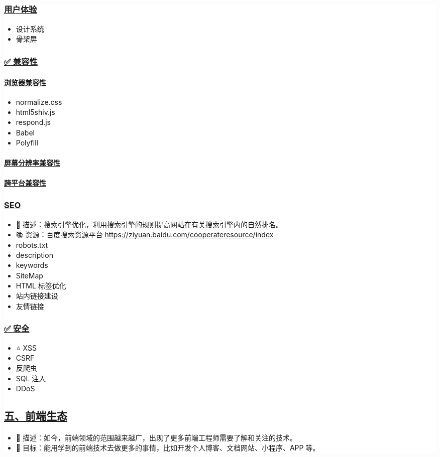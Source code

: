 ### [用户体验](https://code-learning-gamma.vercel.app/#/./学习路线/鱼皮出品-前端学习路线?id=用户体验)

- 设计系统
- 骨架屏

### [✅ 兼容性](https://code-learning-gamma.vercel.app/#/./学习路线/鱼皮出品-前端学习路线?id=✅-兼容性)

#### [浏览器兼容性](https://code-learning-gamma.vercel.app/#/./学习路线/鱼皮出品-前端学习路线?id=浏览器兼容性)

- normalize.css
- html5shiv.js
- respond.js
- Babel
- Polyfill

#### [屏幕分辨率兼容性](https://code-learning-gamma.vercel.app/#/./学习路线/鱼皮出品-前端学习路线?id=屏幕分辨率兼容性)

#### [跨平台兼容性](https://code-learning-gamma.vercel.app/#/./学习路线/鱼皮出品-前端学习路线?id=跨平台兼容性)

### [SEO](https://code-learning-gamma.vercel.app/#/./学习路线/鱼皮出品-前端学习路线?id=seo)

- 💬 描述：搜索引擎优化，利用搜索引擎的规则提高网站在有关搜索引擎内的自然排名。
- 📚 资源：百度搜索资源平台 <https://ziyuan.baidu.com/cooperateresource/index>
- robots.txt
- description
- keywords
- SiteMap
- HTML 标签优化
- 站内链接建设
- 友情链接

### [✅ 安全](https://code-learning-gamma.vercel.app/#/./学习路线/鱼皮出品-前端学习路线?id=✅-安全)

- ⭐️ XSS
- CSRF
- 反爬虫
- SQL 注入
- DDoS

## [五、前端生态](https://code-learning-gamma.vercel.app/#/./学习路线/鱼皮出品-前端学习路线?id=五、前端生态)

- 💬 描述：如今，前端领域的范围越来越广，出现了更多前端工程师需要了解和关注的技术。
- 🎯 目标：能用学到的前端技术去做更多的事情，比如开发个人博客、文档网站、小程序、APP 等。
